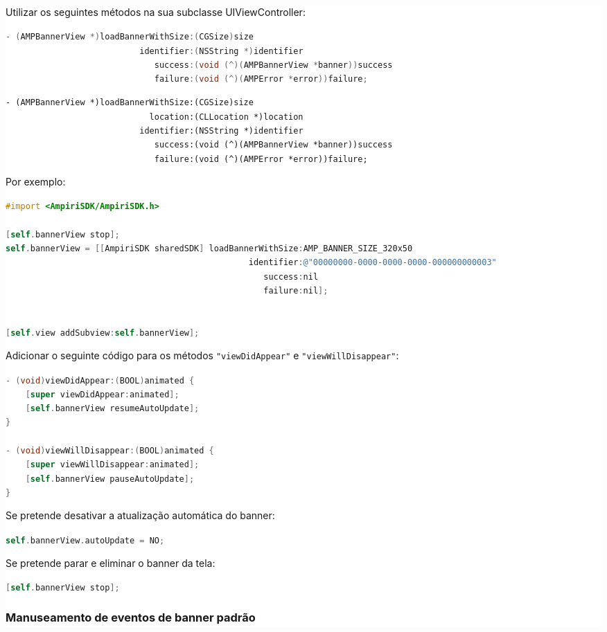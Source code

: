 Utilizar os seguintes métodos na sua subclasse UIViewController:

```objective-c
- (AMPBannerView *)loadBannerWithSize:(CGSize)size
                           identifier:(NSString *)identifier
                              success:(void (^)(AMPBannerView *banner))success
                              failure:(void (^)(AMPError *error))failure;
```
```
- (AMPBannerView *)loadBannerWithSize:(CGSize)size
                             location:(CLLocation *)location
                           identifier:(NSString *)identifier
                              success:(void (^)(AMPBannerView *banner))success
                              failure:(void (^)(AMPError *error))failure;
```

Por exemplo:

```objective-c
#import <AmpiriSDK/AmpiriSDK.h>

[self.bannerView stop];
self.bannerView = [[AmpiriSDK sharedSDK] loadBannerWithSize:AMP_BANNER_SIZE_320x50
                                                 identifier:@"00000000-0000-0000-0000-000000000003"
                                                    success:nil
                                                    failure:nil];


[self.view addSubview:self.bannerView];
```


Adicionar o seguinte código para os métodos `"viewDidAppear"` e `"viewWillDisappear"`:

```objective-c
- (void)viewDidAppear:(BOOL)animated {
    [super viewDidAppear:animated];
    [self.bannerView resumeAutoUpdate];
}

- (void)viewWillDisappear:(BOOL)animated {
    [super viewWillDisappear:animated];
    [self.bannerView pauseAutoUpdate];
}
```

Se pretende desativar a atualização automática do banner:
```objective-c
self.bannerView.autoUpdate = NO;
```
Se pretende parar e eliminar o banner da tela:

```objective-c
[self.bannerView stop];
```

### Manuseamento de eventos de banner padrão
